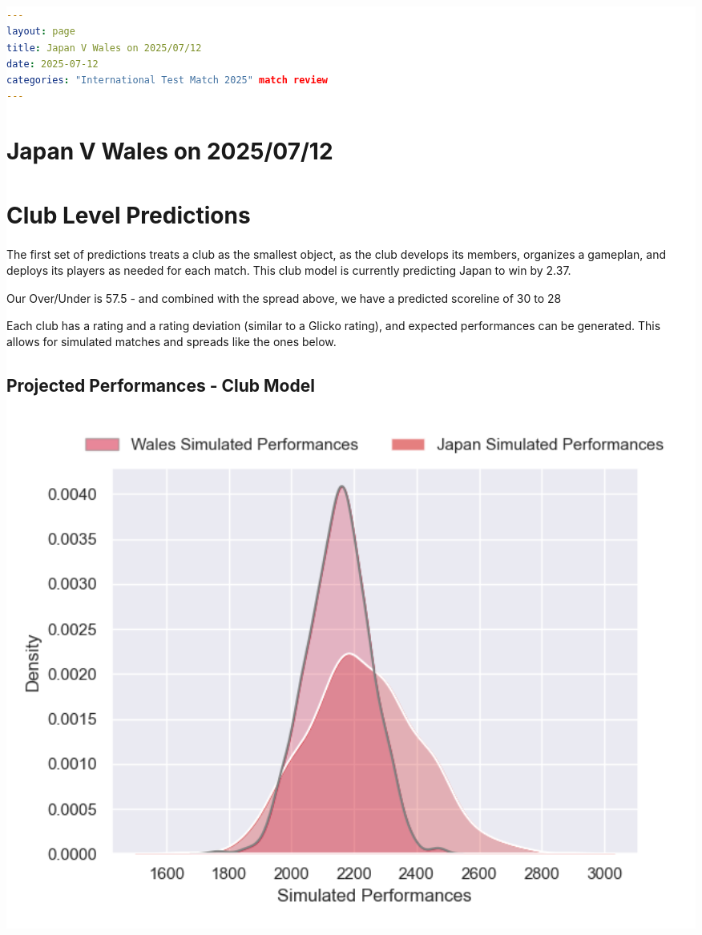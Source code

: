 ```yaml
---  
layout: page  
title: Japan V Wales on 2025/07/12  
date: 2025-07-12  
categories: "International Test Match 2025" match review  
---
```

# Japan V Wales on 2025/07/12

# Club Level Predictions


The first set of predictions treats a club as the smallest object, as the club develops its members, organizes a gameplan, and deploys its players as needed for each match. This club model is currently predicting Japan to win by 2.37.

Our Over/Under is 57.5 - and combined with the spread above, we have a predicted scoreline of 30 to 28

Each club has a rating and a rating deviation (similar to a Glicko rating), and expected performances can be generated. This allows for simulated matches and spreads like the ones below.
## Projected Performances - Club Model


<p float="left">
<img src="../comp_files/plots/2025-07-12-Japan_V_Wales_performances.png" width="99%" />
</p>
